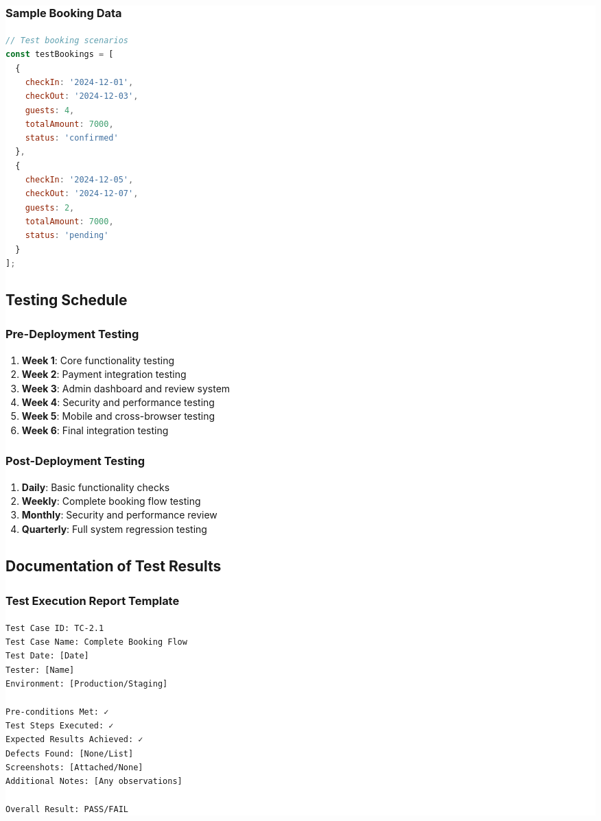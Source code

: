 
### Sample Booking Data
```javascript
// Test booking scenarios
const testBookings = [
  {
    checkIn: '2024-12-01',
    checkOut: '2024-12-03',
    guests: 4,
    totalAmount: 7000,
    status: 'confirmed'
  },
  {
    checkIn: '2024-12-05',
    checkOut: '2024-12-07',
    guests: 2,
    totalAmount: 7000,
    status: 'pending'
  }
];
```

## Testing Schedule

### Pre-Deployment Testing
1. **Week 1**: Core functionality testing
2. **Week 2**: Payment integration testing
3. **Week 3**: Admin dashboard and review system
4. **Week 4**: Security and performance testing
5. **Week 5**: Mobile and cross-browser testing
6. **Week 6**: Final integration testing

### Post-Deployment Testing
1. **Daily**: Basic functionality checks
2. **Weekly**: Complete booking flow testing
3. **Monthly**: Security and performance review
4. **Quarterly**: Full system regression testing

## Documentation of Test Results

### Test Execution Report Template
```
Test Case ID: TC-2.1
Test Case Name: Complete Booking Flow
Test Date: [Date]
Tester: [Name]
Environment: [Production/Staging]

Pre-conditions Met: ✓
Test Steps Executed: ✓
Expected Results Achieved: ✓
Defects Found: [None/List]
Screenshots: [Attached/None]
Additional Notes: [Any observations]

Overall Result: PASS/FAIL
```
